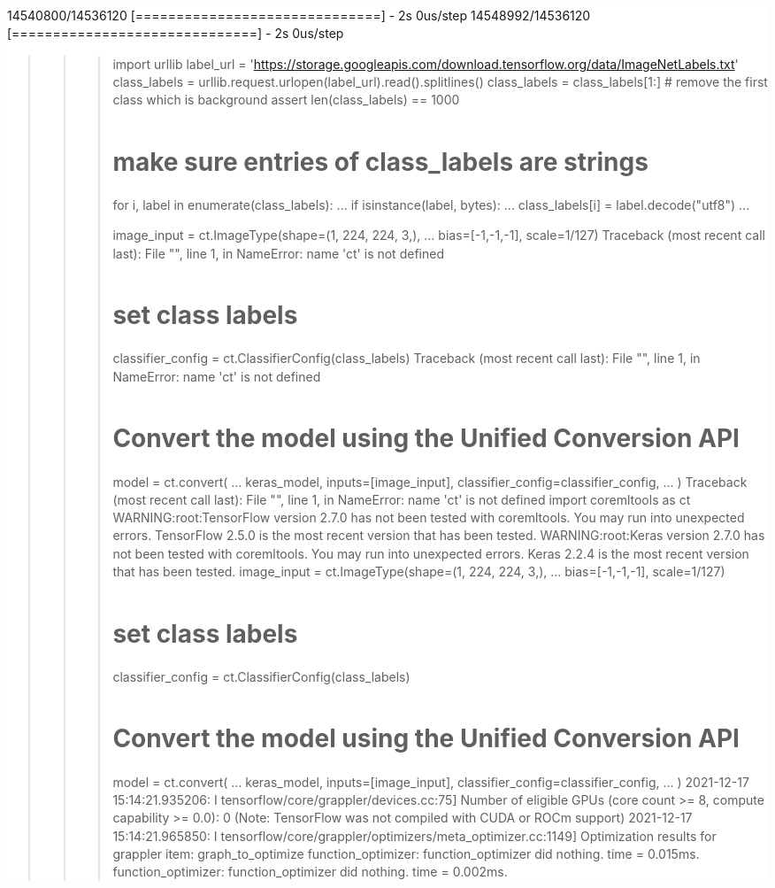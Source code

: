 14540800/14536120 [==============================] - 2s 0us/step
14548992/14536120 [==============================] - 2s 0us/step
>>>
>>>
>>>
>>>
>>> import urllib
>>> label_url = 'https://storage.googleapis.com/download.tensorflow.org/data/ImageNetLabels.txt'
>>> class_labels = urllib.request.urlopen(label_url).read().splitlines()
>>> class_labels = class_labels[1:] # remove the first class which is background
>>> assert len(class_labels) == 1000
>>>
>>>
>>>
>>>
>>> # make sure entries of class_labels are strings
>>> for i, label in enumerate(class_labels):
...   if isinstance(label, bytes):
...     class_labels[i] = label.decode("utf8")
...
>>>
>>> image_input = ct.ImageType(shape=(1, 224, 224, 3,),
...                            bias=[-1,-1,-1], scale=1/127)
Traceback (most recent call last):
  File "<stdin>", line 1, in <module>
NameError: name 'ct' is not defined
>>>
>>> # set class labels
>>> classifier_config = ct.ClassifierConfig(class_labels)
Traceback (most recent call last):
  File "<stdin>", line 1, in <module>
NameError: name 'ct' is not defined
>>>
>>> # Convert the model using the Unified Conversion API
>>> model = ct.convert(
...     keras_model, inputs=[image_input], classifier_config=classifier_config,
... )
Traceback (most recent call last):
  File "<stdin>", line 1, in <module>
NameError: name 'ct' is not defined
>>> import coremltools as ct
WARNING:root:TensorFlow version 2.7.0 has not been tested with coremltools. You may run into unexpected errors. TensorFlow 2.5.0 is the most recent version that has been tested.
WARNING:root:Keras version 2.7.0 has not been tested with coremltools. You may run into unexpected errors. Keras 2.2.4 is the most recent version that has been tested.
>>> image_input = ct.ImageType(shape=(1, 224, 224, 3,),
...                            bias=[-1,-1,-1], scale=1/127)
>>>
>>> # set class labels
>>> classifier_config = ct.ClassifierConfig(class_labels)
>>>
>>> # Convert the model using the Unified Conversion API
>>> model = ct.convert(
...     keras_model, inputs=[image_input], classifier_config=classifier_config,
... )
2021-12-17 15:14:21.935206: I tensorflow/core/grappler/devices.cc:75] Number of eligible GPUs (core count >= 8, compute capability >= 0.0): 0 (Note: TensorFlow was not compiled with CUDA or ROCm support)
2021-12-17 15:14:21.965850: I tensorflow/core/grappler/optimizers/meta_optimizer.cc:1149] Optimization results for grappler item: graph_to_optimize
  function_optimizer: function_optimizer did nothing. time = 0.015ms.
  function_optimizer: function_optimizer did nothing. time = 0.002ms.
